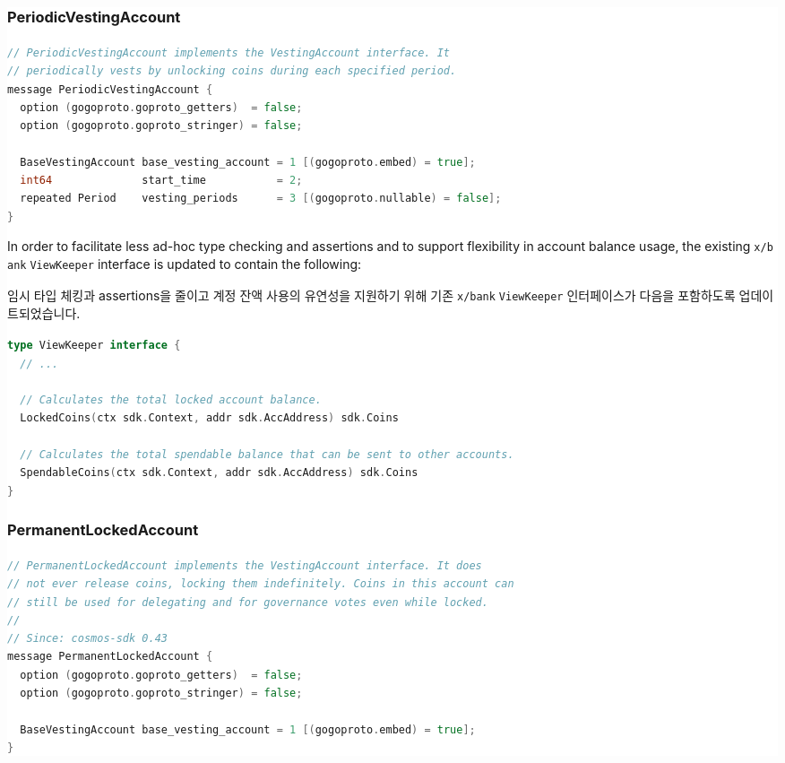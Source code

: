 



### PeriodicVestingAccount

```go
// PeriodicVestingAccount implements the VestingAccount interface. It
// periodically vests by unlocking coins during each specified period.
message PeriodicVestingAccount {
  option (gogoproto.goproto_getters)  = false;
  option (gogoproto.goproto_stringer) = false;

  BaseVestingAccount base_vesting_account = 1 [(gogoproto.embed) = true];
  int64              start_time           = 2;
  repeated Period    vesting_periods      = 3 [(gogoproto.nullable) = false];
}
```



In order to facilitate less ad-hoc type checking and assertions and to support flexibility in account balance usage, the existing `x/bank` `ViewKeeper` interface is updated to contain the following:

임시 타입 체킹과 assertions을 줄이고 계정 잔액 사용의 유연성을 지원하기 위해 기존 `x/bank` `ViewKeeper` 인터페이스가 다음을 포함하도록 업데이트되었습니다.

```go
type ViewKeeper interface {
  // ...

  // Calculates the total locked account balance.
  LockedCoins(ctx sdk.Context, addr sdk.AccAddress) sdk.Coins

  // Calculates the total spendable balance that can be sent to other accounts.
  SpendableCoins(ctx sdk.Context, addr sdk.AccAddress) sdk.Coins
}

```





### PermanentLockedAccount

```go
// PermanentLockedAccount implements the VestingAccount interface. It does
// not ever release coins, locking them indefinitely. Coins in this account can
// still be used for delegating and for governance votes even while locked.
//
// Since: cosmos-sdk 0.43
message PermanentLockedAccount {
  option (gogoproto.goproto_getters)  = false;
  option (gogoproto.goproto_stringer) = false;

  BaseVestingAccount base_vesting_account = 1 [(gogoproto.embed) = true];
}
```
